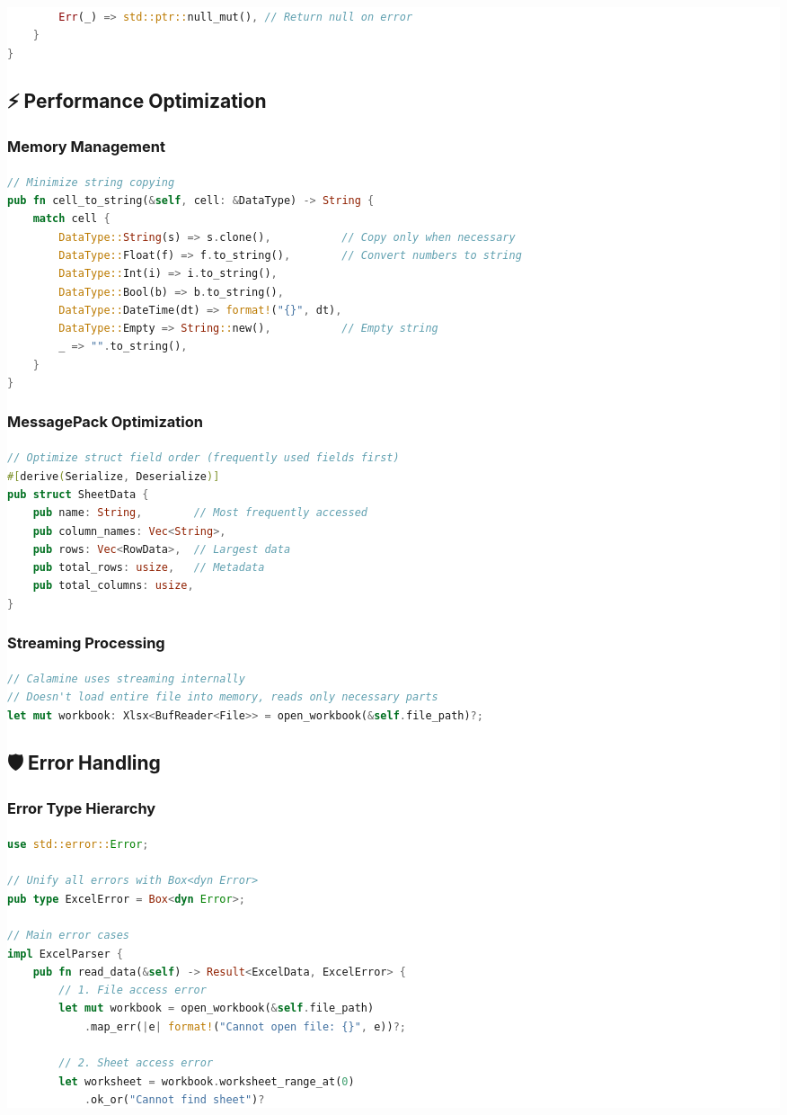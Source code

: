 ```rust
        Err(_) => std::ptr::null_mut(), // Return null on error
    }
}
```

## ⚡ Performance Optimization

### Memory Management
```rust
// Minimize string copying
pub fn cell_to_string(&self, cell: &DataType) -> String {
    match cell {
        DataType::String(s) => s.clone(),           // Copy only when necessary
        DataType::Float(f) => f.to_string(),        // Convert numbers to string
        DataType::Int(i) => i.to_string(),
        DataType::Bool(b) => b.to_string(),
        DataType::DateTime(dt) => format!("{}", dt),
        DataType::Empty => String::new(),           // Empty string
        _ => "".to_string(),
    }
}
```

### MessagePack Optimization
```rust
// Optimize struct field order (frequently used fields first)
#[derive(Serialize, Deserialize)]
pub struct SheetData {
    pub name: String,        // Most frequently accessed
    pub column_names: Vec<String>,
    pub rows: Vec<RowData>,  // Largest data
    pub total_rows: usize,   // Metadata
    pub total_columns: usize,
}
```

### Streaming Processing
```rust
// Calamine uses streaming internally
// Doesn't load entire file into memory, reads only necessary parts
let mut workbook: Xlsx<BufReader<File>> = open_workbook(&self.file_path)?;
```

## 🛡️ Error Handling

### Error Type Hierarchy
```rust
use std::error::Error;

// Unify all errors with Box<dyn Error>
pub type ExcelError = Box<dyn Error>;

// Main error cases
impl ExcelParser {
    pub fn read_data(&self) -> Result<ExcelData, ExcelError> {
        // 1. File access error
        let mut workbook = open_workbook(&self.file_path)
            .map_err(|e| format!("Cannot open file: {}", e))?;
        
        // 2. Sheet access error  
        let worksheet = workbook.worksheet_range_at(0)
            .ok_or("Cannot find sheet")?
```